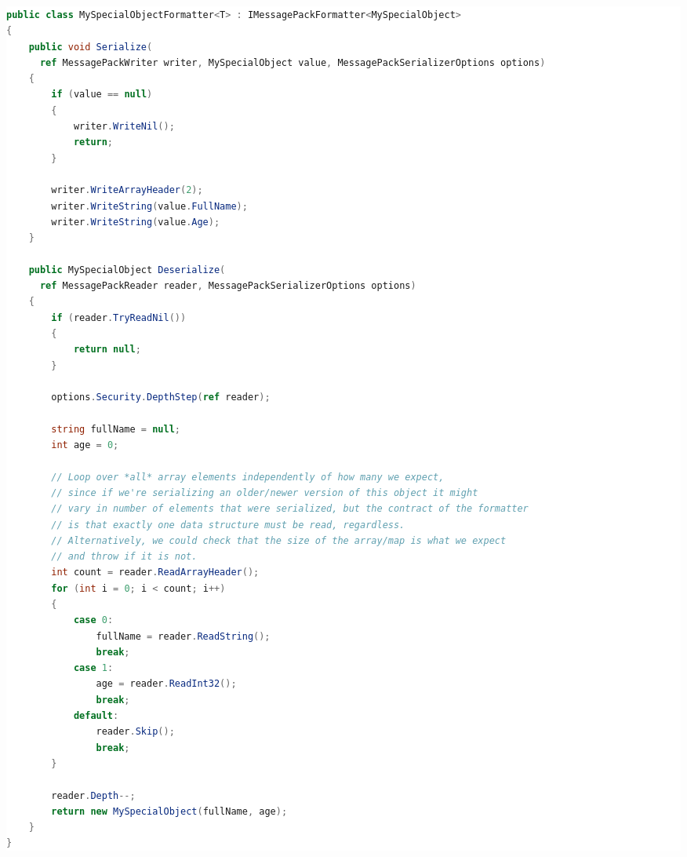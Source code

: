 ```csharp
public class MySpecialObjectFormatter<T> : IMessagePackFormatter<MySpecialObject>
{
    public void Serialize(
      ref MessagePackWriter writer, MySpecialObject value, MessagePackSerializerOptions options)
    {
        if (value == null)
        {
            writer.WriteNil();
            return;
        }

        writer.WriteArrayHeader(2);
        writer.WriteString(value.FullName);
        writer.WriteString(value.Age);
    }

    public MySpecialObject Deserialize(
      ref MessagePackReader reader, MessagePackSerializerOptions options)
    {
        if (reader.TryReadNil())
        {
            return null;
        }

        options.Security.DepthStep(ref reader);

        string fullName = null;
        int age = 0;

        // Loop over *all* array elements independently of how many we expect,
        // since if we're serializing an older/newer version of this object it might
        // vary in number of elements that were serialized, but the contract of the formatter
        // is that exactly one data structure must be read, regardless.
        // Alternatively, we could check that the size of the array/map is what we expect
        // and throw if it is not.
        int count = reader.ReadArrayHeader();
        for (int i = 0; i < count; i++)
        {
            case 0:
                fullName = reader.ReadString();
                break;
            case 1:
                age = reader.ReadInt32();
                break;
            default:
                reader.Skip();
                break;
        }

        reader.Depth--;
        return new MySpecialObject(fullName, age);
    }
}
```
